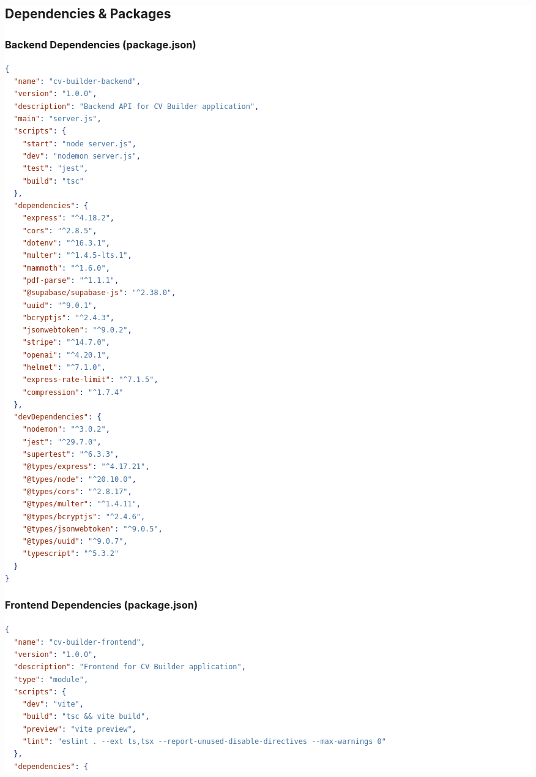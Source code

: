 
## Dependencies & Packages

### Backend Dependencies (package.json)
```json
{
  "name": "cv-builder-backend",
  "version": "1.0.0",
  "description": "Backend API for CV Builder application",
  "main": "server.js",
  "scripts": {
    "start": "node server.js",
    "dev": "nodemon server.js",
    "test": "jest",
    "build": "tsc"
  },
  "dependencies": {
    "express": "^4.18.2",
    "cors": "^2.8.5",
    "dotenv": "^16.3.1",
    "multer": "^1.4.5-lts.1",
    "mammoth": "^1.6.0",
    "pdf-parse": "^1.1.1",
    "@supabase/supabase-js": "^2.38.0",
    "uuid": "^9.0.1",
    "bcryptjs": "^2.4.3",
    "jsonwebtoken": "^9.0.2",
    "stripe": "^14.7.0",
    "openai": "^4.20.1",
    "helmet": "^7.1.0",
    "express-rate-limit": "^7.1.5",
    "compression": "^1.7.4"
  },
  "devDependencies": {
    "nodemon": "^3.0.2",
    "jest": "^29.7.0",
    "supertest": "^6.3.3",
    "@types/express": "^4.17.21",
    "@types/node": "^20.10.0",
    "@types/cors": "^2.8.17",
    "@types/multer": "^1.4.11",
    "@types/bcryptjs": "^2.4.6",
    "@types/jsonwebtoken": "^9.0.5",
    "@types/uuid": "^9.0.7",
    "typescript": "^5.3.2"
  }
}
```

### Frontend Dependencies (package.json)
```json
{
  "name": "cv-builder-frontend",
  "version": "1.0.0",
  "description": "Frontend for CV Builder application",
  "type": "module",
  "scripts": {
    "dev": "vite",
    "build": "tsc && vite build",
    "preview": "vite preview",
    "lint": "eslint . --ext ts,tsx --report-unused-disable-directives --max-warnings 0"
  },
  "dependencies": {
```